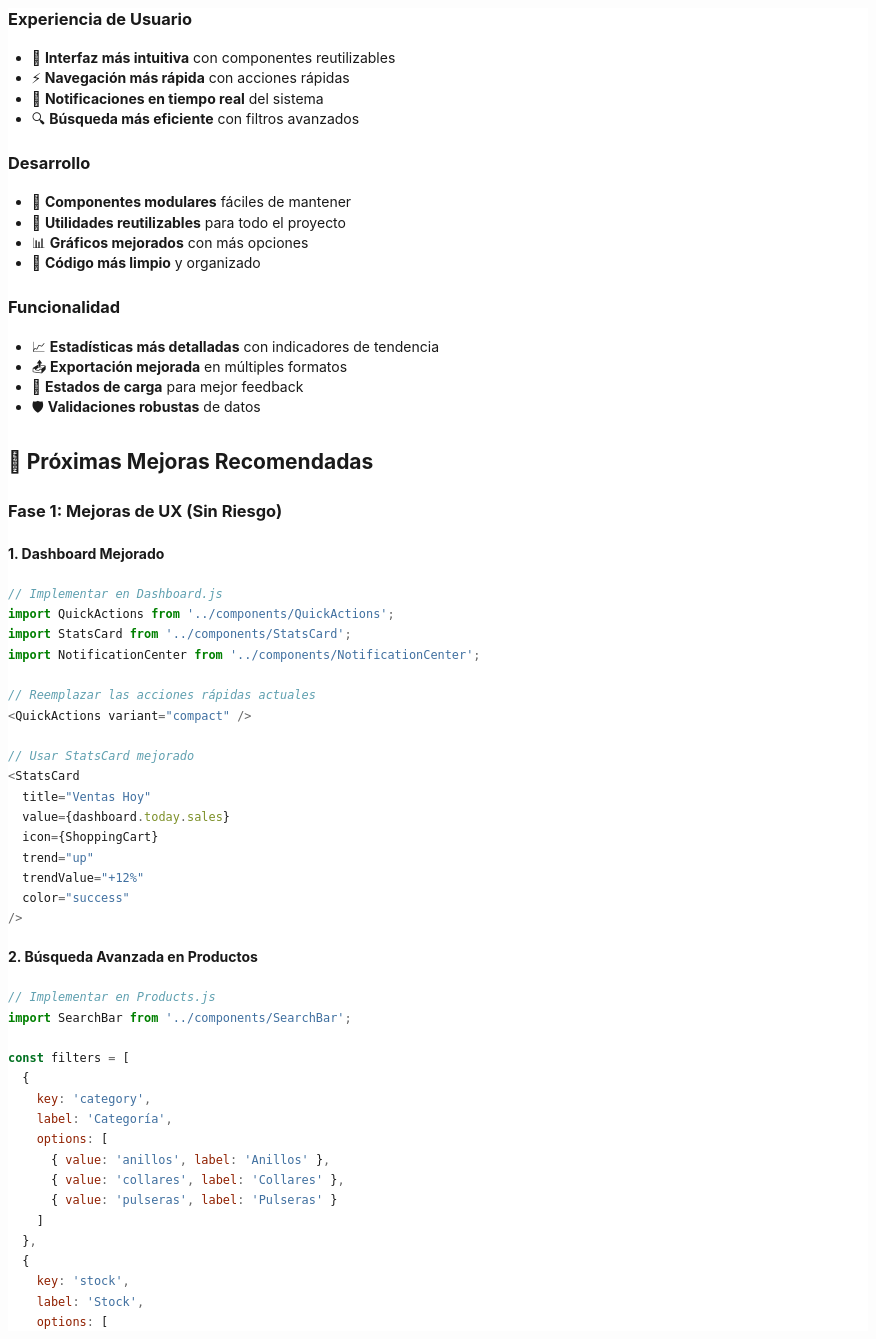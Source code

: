 ### **Experiencia de Usuario**
- 🎨 **Interfaz más intuitiva** con componentes reutilizables
- ⚡ **Navegación más rápida** con acciones rápidas
- 🔔 **Notificaciones en tiempo real** del sistema
- 🔍 **Búsqueda más eficiente** con filtros avanzados

### **Desarrollo**
- 🧩 **Componentes modulares** fáciles de mantener
- 🔧 **Utilidades reutilizables** para todo el proyecto
- 📊 **Gráficos mejorados** con más opciones
- 🎯 **Código más limpio** y organizado

### **Funcionalidad**
- 📈 **Estadísticas más detalladas** con indicadores de tendencia
- 📤 **Exportación mejorada** en múltiples formatos
- 🔄 **Estados de carga** para mejor feedback
- 🛡️ **Validaciones robustas** de datos

## 🚀 **Próximas Mejoras Recomendadas**

### **Fase 1: Mejoras de UX (Sin Riesgo)**

#### **1. Dashboard Mejorado**
```javascript
// Implementar en Dashboard.js
import QuickActions from '../components/QuickActions';
import StatsCard from '../components/StatsCard';
import NotificationCenter from '../components/NotificationCenter';

// Reemplazar las acciones rápidas actuales
<QuickActions variant="compact" />

// Usar StatsCard mejorado
<StatsCard
  title="Ventas Hoy"
  value={dashboard.today.sales}
  icon={ShoppingCart}
  trend="up"
  trendValue="+12%"
  color="success"
/>
```

#### **2. Búsqueda Avanzada en Productos**
```javascript
// Implementar en Products.js
import SearchBar from '../components/SearchBar';

const filters = [
  {
    key: 'category',
    label: 'Categoría',
    options: [
      { value: 'anillos', label: 'Anillos' },
      { value: 'collares', label: 'Collares' },
      { value: 'pulseras', label: 'Pulseras' }
    ]
  },
  {
    key: 'stock',
    label: 'Stock',
    options: [
```